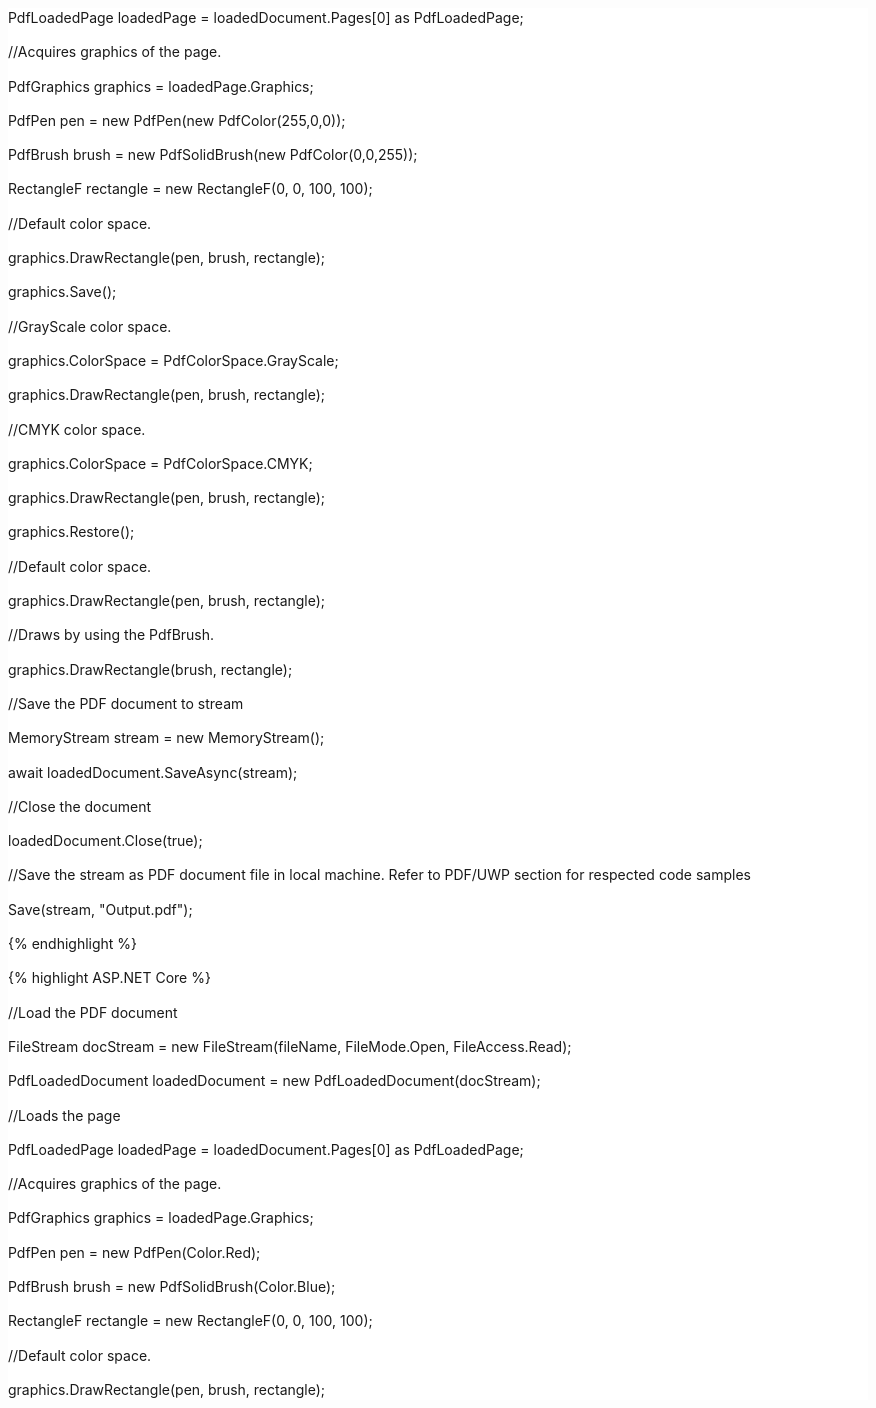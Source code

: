 PdfLoadedPage loadedPage = loadedDocument.Pages[0] as PdfLoadedPage;

//Acquires graphics of the page.

PdfGraphics graphics = loadedPage.Graphics;

PdfPen pen = new PdfPen(new PdfColor(255,0,0));

PdfBrush brush = new PdfSolidBrush(new PdfColor(0,0,255));

RectangleF rectangle = new RectangleF(0, 0, 100, 100);

//Default color space.

graphics.DrawRectangle(pen, brush, rectangle);

graphics.Save();

//GrayScale color space.

graphics.ColorSpace = PdfColorSpace.GrayScale;

graphics.DrawRectangle(pen, brush, rectangle);

//CMYK color space.

graphics.ColorSpace = PdfColorSpace.CMYK;

graphics.DrawRectangle(pen, brush, rectangle);

graphics.Restore();

//Default color space.

graphics.DrawRectangle(pen, brush, rectangle);

//Draws by using the PdfBrush.

graphics.DrawRectangle(brush, rectangle);

//Save the PDF document to stream

MemoryStream stream = new MemoryStream();

await loadedDocument.SaveAsync(stream);

//Close the document

loadedDocument.Close(true);

//Save the stream as PDF document file in local machine. Refer to PDF/UWP section for respected code samples

Save(stream, "Output.pdf");

{% endhighlight %}

{% highlight ASP.NET Core %}

//Load the PDF document

FileStream docStream = new FileStream(fileName, FileMode.Open, FileAccess.Read);

PdfLoadedDocument loadedDocument = new PdfLoadedDocument(docStream);

//Loads the page

PdfLoadedPage loadedPage = loadedDocument.Pages[0] as PdfLoadedPage;

//Acquires graphics of the page.

PdfGraphics graphics = loadedPage.Graphics;

PdfPen pen = new PdfPen(Color.Red);

PdfBrush brush = new PdfSolidBrush(Color.Blue);

RectangleF rectangle = new RectangleF(0, 0, 100, 100);

//Default color space.

graphics.DrawRectangle(pen, brush, rectangle);